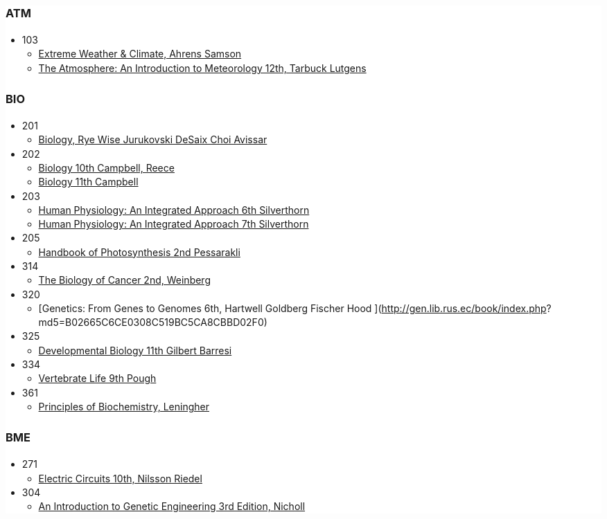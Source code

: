 <a name="ATM"></a>
### ATM

* 103
    * [Extreme Weather & Climate, Ahrens Samson](http://download.library1.org/main/747000/6255ce303e8a8a37c9d0e0bd43327c4b/C.%20Donald%20Ahrens%2C%20Perry%20J.%20Samson-Extreme%20Weather%20and%20Climate%20%20-Brooks%20Cole%20%282010%29.pdf)
    * [The Atmosphere: An Introduction to Meteorology 12th, Tarbuck Lutgens](https://mega.nz/#!iWgG2aiD!y2VWpTd-d0pUFOCHSBURVRDN6VQRmUgZ4CjsCcPMCZg)
    
<a name="BIO"></a>
### BIO

* 201
    * [Biology, Rye Wise Jurukovski DeSaix Choi Avissar](https://d3bxy9euw4e147.cloudfront.net/oscms-prodcms/media/documents/Biology-OP_xQoZM8Z.pdf)
* 202
    * [Biology 10th Campbell, Reece](https://mega.nz/#!CKAiXKoB!EBPvoQ28QMmiHbKVLHnJNLjRYEyO7Gz-UhDRYV0y8RA)
    * [Biology 11th Campbell](https://mega.nz/#!veBinCzC!19fboERh208Ds2qImTY3c52gbzrW7LH2BX8uMR8qxB4)
* 203
    * [Human Physiology: An Integrated Approach 6th Silverthorn](https://mega.nz/#!tFlBDDKS!Zk0DQD7wi5ub--KmMK4zSI7X_uzhAWw0aEnAZVHLRZ8)
    * [Human Physiology: An Integrated Approach 7th Silverthorn](http://download.library1.org/main/2224000/822b80d628e29c08689f8c01d5c037f8/Dee%20Unglaub%20Silverthorn%20-%20Human%20Physiology_%20An%20Integrated%20Approach-Pearson%20%282015%29.pdf)
* 205
    * [Handbook of Photosynthesis 2nd Pessarakli](https://mega.nz/#!8Y1RgTRD!mrRfP-_sS2U1sI3cCBzzCZNJfBiI7UD9dPKVnZKLkf8)
* 314
    * [The Biology of Cancer 2nd, Weinberg](https://mega.nz/#!7OAiHQhL!sx_PLNLdoblAebprEQld5M6oboyBiHO4S2ExawLLaUk)
* 320
    * [Genetics: From Genes to Genomes 6th, Hartwell Goldberg Fischer Hood ](http://gen.lib.rus.ec/book/index.php? md5=B02665C6CE0308C519BC5CA8CBBD02F0)
* 325
    * [Developmental Biology 11th Gilbert Barresi](https://mega.nz/#!wpMHEb6a!Pb5PQ_C2SsLEC5ssxH2bO8KKY-hWVnnp3raGWZfkBto)
* 334
    * [Vertebrate Life 9th Pough](https://mega.nz/#!j0xAzYSb!2EfPdZEYSmfqT0h1dUaDTPsnXyoXRtcJMhPmcQh-B4A)
* 361
    * [Principles of Biochemistry, Leningher](https://mega.nz/#!SCB20KpK!-JJYwEKNtb7jc08OW0b3Qjjon3KPU5TJG2SNltBAbWg)

<a name="BME"></a>
### BME
* 271
    * [Electric Circuits 10th, Nilsson Riedel](http://download.library1.org/main/1567000/41737b78d464862b9e78d7d2a8d9ad67/James%20W.%20Nilsson%2C%20Susan%20Riedel-Electric%20Circuits%20%2810th%20Edition%29-Prentice%20Hall%20%282014%29.pdf)
* 304
    * [An Introduction to Genetic Engineering 3rd Edition, Nicholl](https://mega.nz/#!HfRGRS4b!8ZzPCg2JO6ubqIZKgnUHmw_g26jlVo34bLMdG_yX7Uo)
